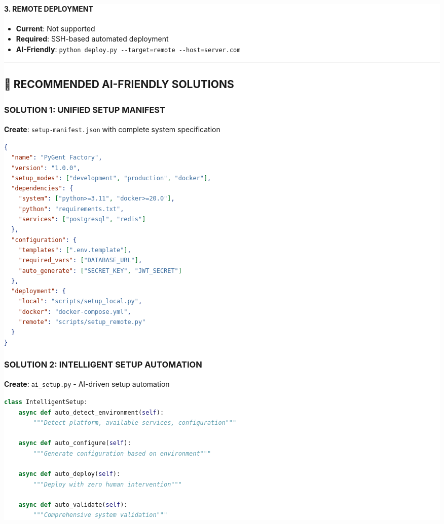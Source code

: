 #### **3. REMOTE DEPLOYMENT**
- **Current**: Not supported
- **Required**: SSH-based automated deployment
- **AI-Friendly**: `python deploy.py --target=remote --host=server.com`

---

## 🎯 RECOMMENDED AI-FRIENDLY SOLUTIONS

### **SOLUTION 1: UNIFIED SETUP MANIFEST**

**Create**: `setup-manifest.json` with complete system specification
```json
{
  "name": "PyGent Factory",
  "version": "1.0.0",
  "setup_modes": ["development", "production", "docker"],
  "dependencies": {
    "system": ["python>=3.11", "docker>=20.0"],
    "python": "requirements.txt",
    "services": ["postgresql", "redis"]
  },
  "configuration": {
    "templates": [".env.template"],
    "required_vars": ["DATABASE_URL"],
    "auto_generate": ["SECRET_KEY", "JWT_SECRET"]
  },
  "deployment": {
    "local": "scripts/setup_local.py",
    "docker": "docker-compose.yml",
    "remote": "scripts/setup_remote.py"
  }
}
```

### **SOLUTION 2: INTELLIGENT SETUP AUTOMATION**

**Create**: `ai_setup.py` - AI-driven setup automation
```python
class IntelligentSetup:
    async def auto_detect_environment(self):
        """Detect platform, available services, configuration"""

    async def auto_configure(self):
        """Generate configuration based on environment"""

    async def auto_deploy(self):
        """Deploy with zero human intervention"""

    async def auto_validate(self):
        """Comprehensive system validation"""
```

